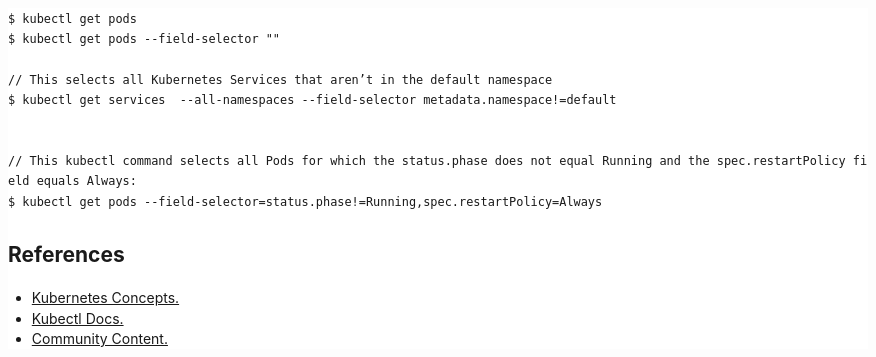 ```console
$ kubectl get pods
$ kubectl get pods --field-selector ""

// This selects all Kubernetes Services that aren’t in the default namespace
$ kubectl get services  --all-namespaces --field-selector metadata.namespace!=default


// This kubectl command selects all Pods for which the status.phase does not equal Running and the spec.restartPolicy field equals Always:
$ kubectl get pods --field-selector=status.phase!=Running,spec.restartPolicy=Always
```


References
----------
- [Kubernetes Concepts.](https://kubernetes.io/docs/concepts/)
- [Kubectl Docs.](https://kubectl.docs.kubernetes.io/)
- [Community Content.](https://github.com/kubernetes/community)
